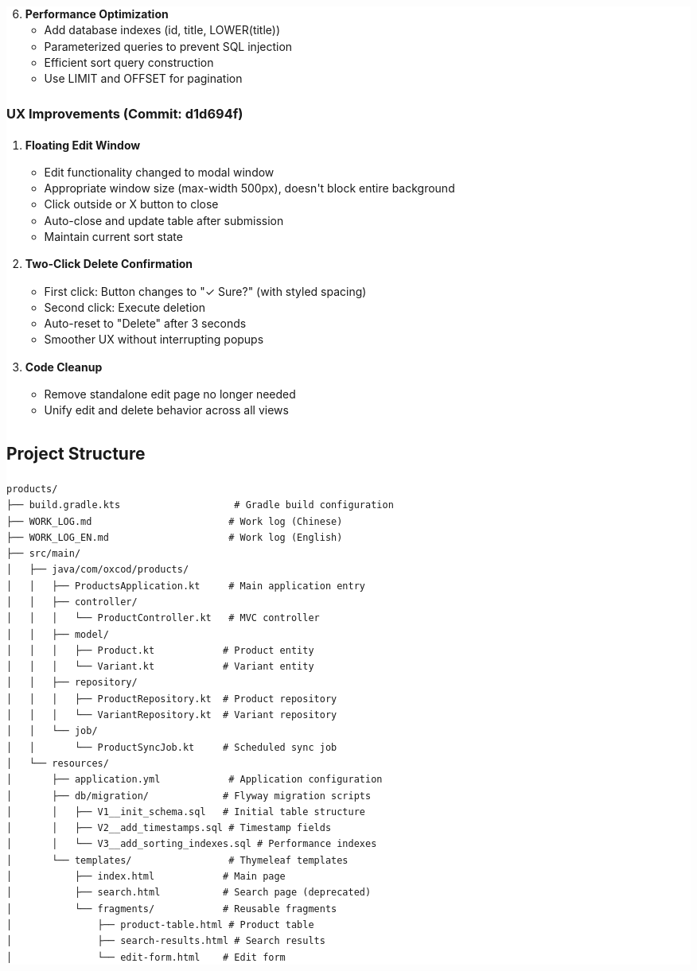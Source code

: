 6. **Performance Optimization**
   - Add database indexes (id, title, LOWER(title))
   - Parameterized queries to prevent SQL injection
   - Efficient sort query construction
   - Use LIMIT and OFFSET for pagination

### UX Improvements (Commit: d1d694f)

1. **Floating Edit Window**
   - Edit functionality changed to modal window
   - Appropriate window size (max-width 500px), doesn't block entire background
   - Click outside or X button to close
   - Auto-close and update table after submission
   - Maintain current sort state

2. **Two-Click Delete Confirmation**
   - First click: Button changes to "✓ Sure?" (with styled spacing)
   - Second click: Execute deletion
   - Auto-reset to "Delete" after 3 seconds
   - Smoother UX without interrupting popups

3. **Code Cleanup**
   - Remove standalone edit page no longer needed
   - Unify edit and delete behavior across all views

## Project Structure

```
products/
├── build.gradle.kts                    # Gradle build configuration
├── WORK_LOG.md                        # Work log (Chinese)
├── WORK_LOG_EN.md                     # Work log (English)
├── src/main/
│   ├── java/com/oxcod/products/
│   │   ├── ProductsApplication.kt     # Main application entry
│   │   ├── controller/               
│   │   │   └── ProductController.kt   # MVC controller
│   │   ├── model/                    
│   │   │   ├── Product.kt            # Product entity
│   │   │   └── Variant.kt            # Variant entity
│   │   ├── repository/               
│   │   │   ├── ProductRepository.kt  # Product repository
│   │   │   └── VariantRepository.kt  # Variant repository
│   │   └── job/                      
│   │       └── ProductSyncJob.kt     # Scheduled sync job
│   └── resources/
│       ├── application.yml            # Application configuration
│       ├── db/migration/             # Flyway migration scripts
│       │   ├── V1__init_schema.sql   # Initial table structure
│       │   ├── V2__add_timestamps.sql # Timestamp fields
│       │   └── V3__add_sorting_indexes.sql # Performance indexes
│       └── templates/                 # Thymeleaf templates
│           ├── index.html            # Main page
│           ├── search.html           # Search page (deprecated)
│           └── fragments/            # Reusable fragments
│               ├── product-table.html # Product table
│               ├── search-results.html # Search results
│               └── edit-form.html    # Edit form
```
